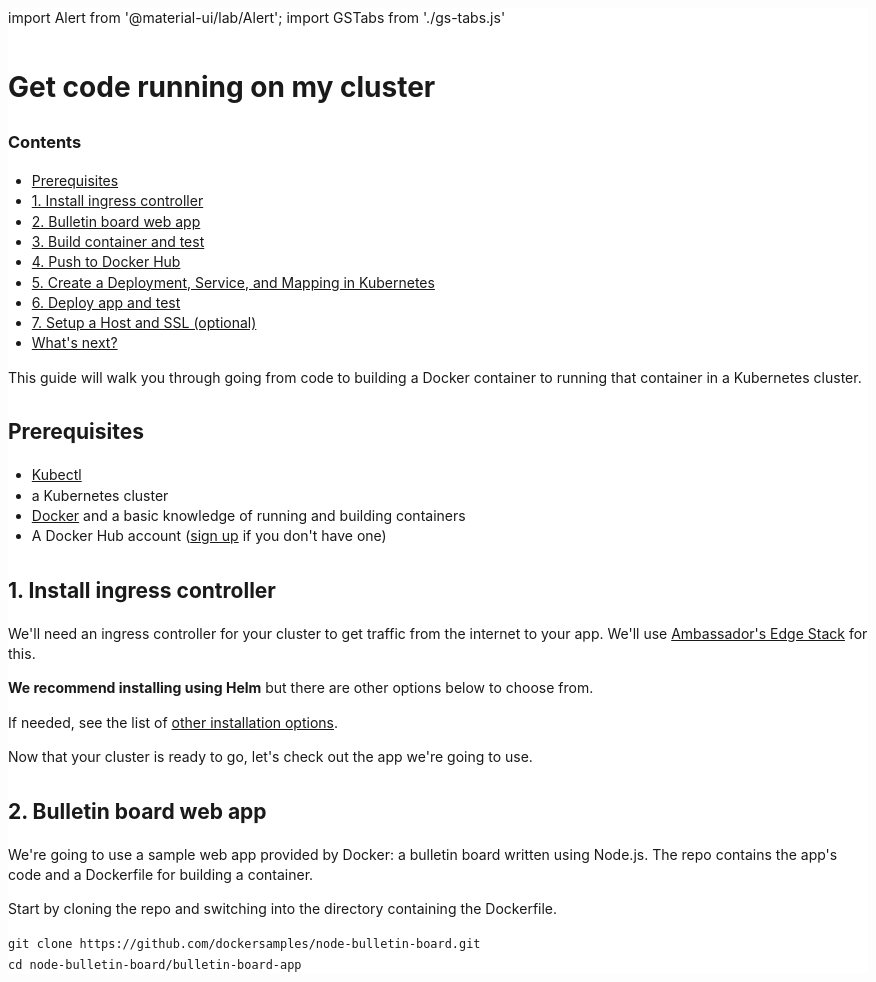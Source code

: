 import Alert from '@material-ui/lab/Alert';
import GSTabs from './gs-tabs.js'

# Get code running on my cluster

<div class="docs-article-toc">
<h3>Contents</h3>

* [Prerequisites](#prerequisites)
* [1. Install ingress controller](#1-install-ingress-controller)
* [2. Bulletin board web app](#2-bulletin-board-web-app)
* [3. Build container and test](#3-build-container-and-test)
* [4. Push to Docker Hub](#4-push-to-docker-hub)
* [5. Create a Deployment, Service, and Mapping in Kubernetes](#5-create-a-deployment-service-and-mapping-in-kubernetes)
* [6. Deploy app and test](#6-deploy-app-and-test)
* [7. Setup a Host and SSL (optional)](#7-setup-a-host-and-ssl-optional)
* [What's next?](#img-classos-logo-srcimageslogopng-whats-next)

</div>

This guide will walk you through going from code to building a Docker container to running that container in a Kubernetes cluster.

## Prerequisites

* [Kubectl](../../quick-start/#1-kubectl)
* a Kubernetes cluster 
* [Docker](https://docs.docker.com/get-docker/) and a basic knowledge of running and building containers
* A Docker Hub account ([sign up](https://hub.docker.com) if you don't have one)

## 1. Install ingress controller

We'll need an ingress controller for your cluster to get traffic from the internet to your app.  We'll use [Ambassador's Edge Stack](../../../../../products/edge-stack/) for this. 

**We recommend installing using Helm** but there are other options below to choose from.

<GSTabs/>

If needed, see the list of <a href="../../../../edge-stack/latest/topics/install/" target="_blank">other installation options</a>.

Now that your cluster is ready to go, let's check out the app we're going to use.

## 2. Bulletin board web app

We're going to use a sample web app provided by Docker: a bulletin board written using Node.js.  The repo contains the app's code and a Dockerfile for building a container.

Start by cloning the repo and switching into the directory containing the Dockerfile.

```
git clone https://github.com/dockersamples/node-bulletin-board.git
cd node-bulletin-board/bulletin-board-app
```

